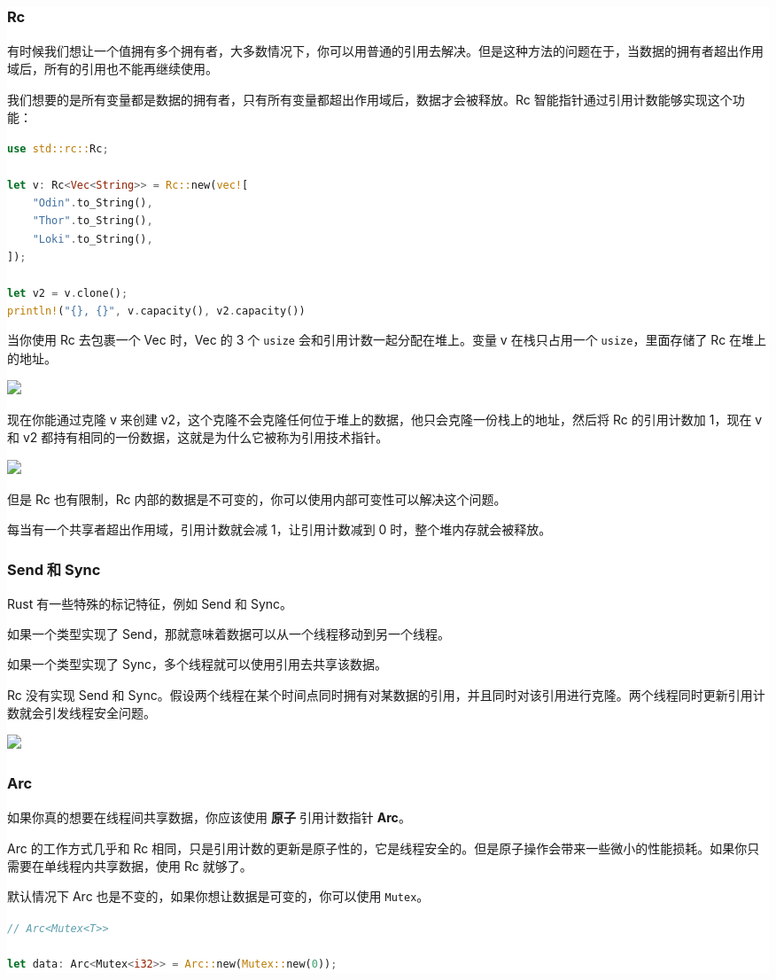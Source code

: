 ### Rc

有时候我们想让一个值拥有多个拥有者，大多数情况下，你可以用普通的引用去解决。但是这种方法的问题在于，当数据的拥有者超出作用域后，所有的引用也不能再继续使用。

我们想要的是所有变量都是数据的拥有者，只有所有变量都超出作用域后，数据才会被释放。Rc 智能指针通过引用计数能够实现这个功能：

```rs
use std::rc::Rc;

let v: Rc<Vec<String>> = Rc::new(vec![
    "Odin".to_String(),
    "Thor".to_String(),
    "Loki".to_String(),
]);

let v2 = v.clone();
println!("{}, {}", v.capacity(), v2.capacity())
```

当你使用 Rc 去包裹一个 Vec 时，Vec 的 3 个 `usize` 会和引用计数一起分配在堆上。变量 v 在栈只占用一个 `usize`，里面存储了
Rc 在堆上的地址。

<img src="https://github.com/rustt-org/rustt-assets/blob/main/20220504-Visualizing-memory-layout-of-Rust-data-types/202205041812961.png" height=400px />

现在你能通过克隆 v 来创建 v2，这个克隆不会克隆任何位于堆上的数据，他只会克隆一份栈上的地址，然后将 Rc 的引用计数加 1，现在 v 和 v2
都持有相同的一份数据，这就是为什么它被称为引用技术指针。

<img src="https://github.com/rustt-org/rustt-assets/blob/main/20220504-Visualizing-memory-layout-of-Rust-data-types/202205041814163.png" height=400px />

但是 Rc 也有限制，Rc 内部的数据是不可变的，你可以使用内部可变性可以解决这个问题。

每当有一个共享者超出作用域，引用计数就会减 1，让引用计数减到 0 时，整个堆内存就会被释放。

### Send 和 Sync

Rust 有一些特殊的标记特征，例如 Send 和 Sync。

如果一个类型实现了 Send，那就意味着数据可以从一个线程移动到另一个线程。

如果一个类型实现了 Sync，多个线程就可以使用引用去共享该数据。

Rc 没有实现 Send 和 Sync。假设两个线程在某个时间点同时拥有对某数据的引用，并且同时对该引用进行克隆。两个线程同时更新引用计数就会引发线程安全问题。

<img src="https://github.com/rustt-org/rustt-assets/blob/main/20220504-Visualizing-memory-layout-of-Rust-data-types/202205041839368.png" height=300px />

### Arc

如果你真的想要在线程间共享数据，你应该使用 **原子** 引用计数指针 **Arc**。

Arc 的工作方式几乎和 Rc 相同，只是引用计数的更新是原子性的，它是线程安全的。但是原子操作会带来一些微小的性能损耗。如果你只需要在单线程内共享数据，使用
Rc 就够了。

默认情况下 Arc 也是不变的，如果你想让数据是可变的，你可以使用 `Mutex`。

```rs
// Arc<Mutex<T>>

let data: Arc<Mutex<i32>> = Arc::new(Mutex::new(0));
```
